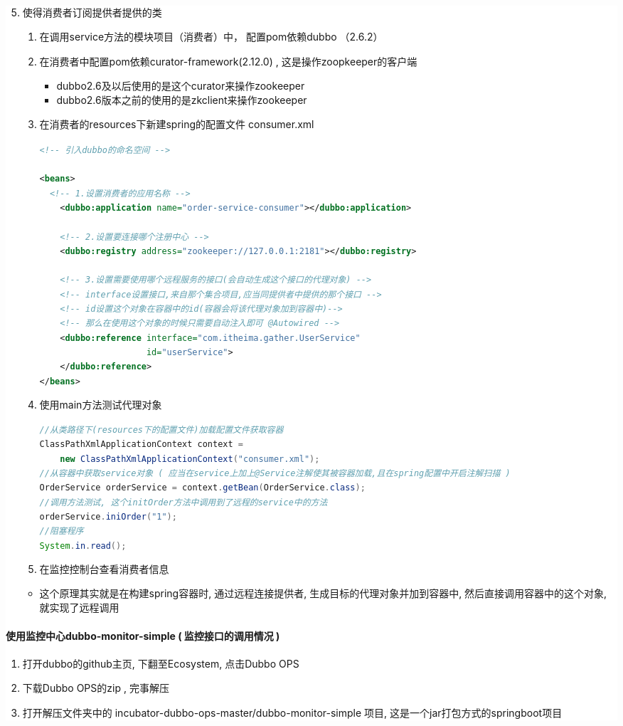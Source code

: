 5. 使得消费者订阅提供者提供的类

   1. 在调用service方法的模块项目（消费者）中， 配置pom依赖dubbo （2.6.2）

   2. 在消费者中配置pom依赖curator-framework(2.12.0) , 这是操作zoopkeeper的客户端

      - dubbo2.6及以后使用的是这个curator来操作zookeeper
      - dubbo2.6版本之前的使用的是zkclient来操作zookeeper

   3. 在消费者的resources下新建spring的配置文件 consumer.xml

      ```xml
      <!-- 引入dubbo的命名空间 -->
      
      <beans>
      	<!-- 1.设置消费者的应用名称 -->
          <dubbo:application name="order-service-consumer"></dubbo:application>
          
          <!-- 2.设置要连接哪个注册中心 -->
          <dubbo:registry address="zookeeper://127.0.0.1:2181"></dubbo:registry>
          
          <!-- 3.设置需要使用哪个远程服务的接口(会自动生成这个接口的代理对象) -->
          <!-- interface设置接口,来自那个集合项目,应当同提供者中提供的那个接口 -->
          <!-- id设置这个对象在容器中的id(容器会将该代理对象加到容器中)-->
          <!-- 那么在使用这个对象的时候只需要自动注入即可 @Autowired -->
          <dubbo:reference interface="com.itheima.gather.UserService"
                           id="userService">
          </dubbo:reference>
      </beans>
      ```

   4. 使用main方法测试代理对象

      ```java
      //从类路径下(resources下的配置文件)加载配置文件获取容器
      ClassPathXmlApplicationContext context = 
          new ClassPathXmlApplicationContext("consumer.xml");
      //从容器中获取service对象 ( 应当在service上加上@Service注解使其被容器加载,且在spring配置中开启注解扫描 )
      OrderService orderService = context.getBean(OrderService.class);
      //调用方法测试, 这个initOrder方法中调用到了远程的service中的方法
      orderService.iniOrder("1");
      //阻塞程序
      System.in.read();
      ```

   5. 在监控控制台查看消费者信息

   * 这个原理其实就是在构建spring容器时, 通过远程连接提供者, 生成目标的代理对象并加到容器中, 然后直接调用容器中的这个对象, 就实现了远程调用



#### 使用监控中心dubbo-monitor-simple ( 监控接口的调用情况 )

1. 打开dubbo的github主页, 下翻至Ecosystem, 点击Dubbo OPS

2. 下载Dubbo OPS的zip , 完事解压

3. 打开解压文件夹中的 incubator-dubbo-ops-master/dubbo-monitor-simple 项目, 这是一个jar打包方式的springboot项目

